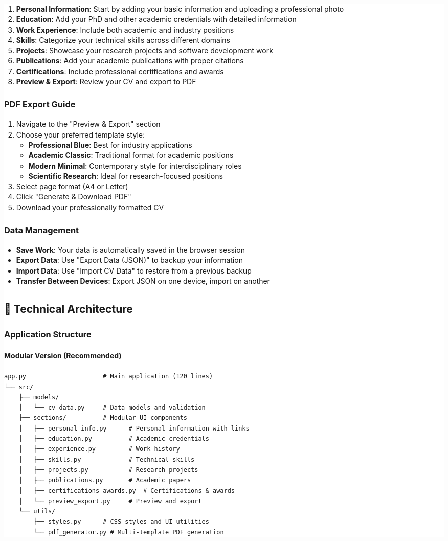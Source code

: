 1. **Personal Information**: Start by adding your basic information and uploading a professional photo
2. **Education**: Add your PhD and other academic credentials with detailed information
3. **Work Experience**: Include both academic and industry positions
4. **Skills**: Categorize your technical skills across different domains
5. **Projects**: Showcase your research projects and software development work
6. **Publications**: Add your academic publications with proper citations
7. **Certifications**: Include professional certifications and awards
8. **Preview & Export**: Review your CV and export to PDF

### PDF Export Guide

1. Navigate to the "Preview & Export" section
2. Choose your preferred template style:
   - **Professional Blue**: Best for industry applications
   - **Academic Classic**: Traditional format for academic positions
   - **Modern Minimal**: Contemporary style for interdisciplinary roles
   - **Scientific Research**: Ideal for research-focused positions
3. Select page format (A4 or Letter)
4. Click "Generate & Download PDF"
5. Download your professionally formatted CV

### Data Management

- **Save Work**: Your data is automatically saved in the browser session
- **Export Data**: Use "Export Data (JSON)" to backup your information
- **Import Data**: Use "Import CV Data" to restore from a previous backup
- **Transfer Between Devices**: Export JSON on one device, import on another

## 🔧 Technical Architecture

### Application Structure

#### Modular Version (Recommended)
```
app.py                     # Main application (120 lines)
└── src/
    ├── models/
    │   └── cv_data.py     # Data models and validation
    ├── sections/          # Modular UI components
    │   ├── personal_info.py      # Personal information with links
    │   ├── education.py          # Academic credentials
    │   ├── experience.py         # Work history
    │   ├── skills.py             # Technical skills
    │   ├── projects.py           # Research projects
    │   ├── publications.py       # Academic papers
    │   ├── certifications_awards.py  # Certifications & awards
    │   └── preview_export.py     # Preview and export
    └── utils/
        ├── styles.py      # CSS styles and UI utilities
        └── pdf_generator.py # Multi-template PDF generation
```
